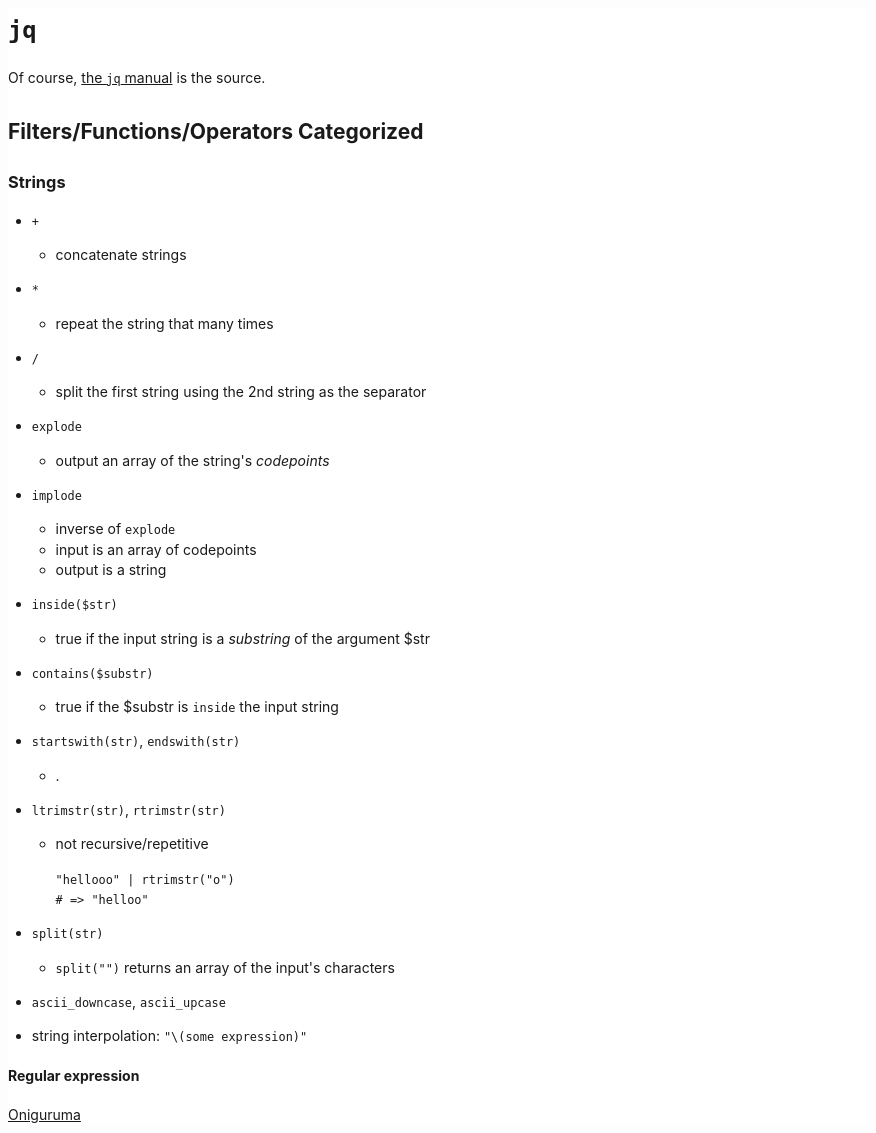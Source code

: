 # `jq`

Of course, [the `jq` manual][manual] is the source.

[manual]: https://stedolan.github.io/jq/manual/v1.6/#Breakingoutofcontrolstructures

## Filters/Functions/Operators Categorized


### Strings

* `+`
    - concatenate strings

* `*`
    - repeat the string that many times

* `/`
    - split the first string using the 2nd string as the separator

* `explode`
    - output an array of the string's _codepoints_

* `implode`
    - inverse of `explode`
    - input is an array of codepoints
    - output is a string

* `inside($str)`
    - true if the input string is a _substring_ of the argument $str

* `contains($substr)`
    - true if the $substr is `inside` the input string
    
* `startswith(str)`, `endswith(str)`
    - .

* `ltrimstr(str)`, `rtrimstr(str)`
    - not recursive/repetitive

        ```jq
        "hellooo" | rtrimstr("o")
        # => "helloo"
        ```

* `split(str)`
    - `split("")` returns an array of the input's characters

* `ascii_downcase`, `ascii_upcase`

* string interpolation: `"\(some expression)"`

#### Regular expression

[Oniguruma]


[Oniguruma]: https://raw.githubusercontent.com/kkos/oniguruma/master/doc/RE
[match]: https://stedolan.github.io/jq/manual/v1.6/#match(val),match(regex;flags) 
[Dates]: https://stedolan.github.io/jq/manual/v1.6/#Dates
[Assignment]: https://stedolan.github.io/jq/manual/v1.6/#Assignment 
[man-all]: https://stedolan.github.io/jq/manual/#all,all(condition),all(generator;condition)
[man-in]: https://stedolan.github.io/jq/manual/#SQL-StyleOperators
